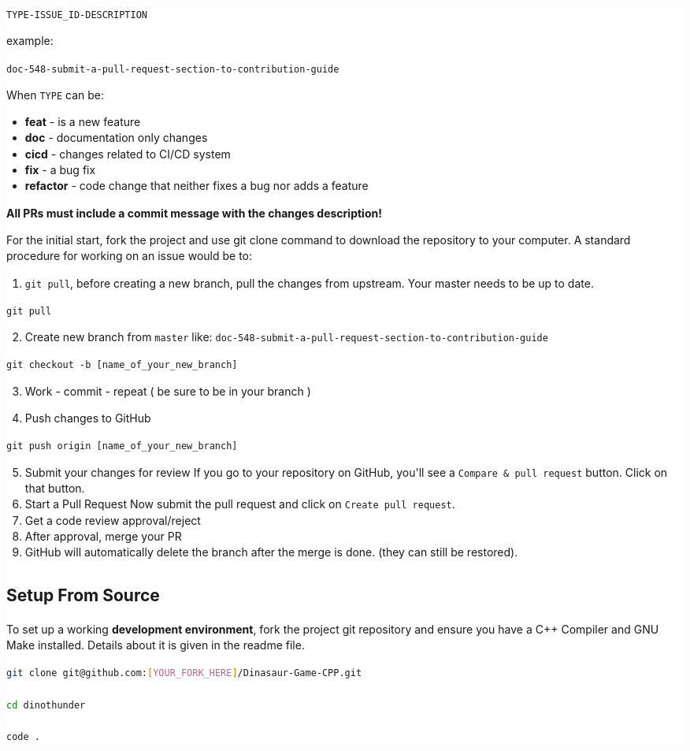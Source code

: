 `TYPE-ISSUE_ID-DESCRIPTION`

example:

```
doc-548-submit-a-pull-request-section-to-contribution-guide
```

When `TYPE` can be:

- **feat** - is a new feature
- **doc** - documentation only changes
- **cicd** - changes related to CI/CD system
- **fix** - a bug fix
- **refactor** - code change that neither fixes a bug nor adds a feature

**All PRs must include a commit message with the changes description!**

For the initial start, fork the project and use git clone command to download the repository to your computer. A standard procedure for working on an issue would be to:

1. `git pull`, before creating a new branch, pull the changes from upstream. Your master needs to be up to date.

```
git pull
```

2. Create new branch from `master` like: `doc-548-submit-a-pull-request-section-to-contribution-guide`<br/>

```
git checkout -b [name_of_your_new_branch]
```

3. Work - commit - repeat ( be sure to be in your branch )

4. Push changes to GitHub

```
git push origin [name_of_your_new_branch]
```

5. Submit your changes for review
If you go to your repository on GitHub, you'll see a `Compare & pull request` button. Click on that button.
6. Start a Pull Request
Now submit the pull request and click on `Create pull request`.
7. Get a code review approval/reject
8. After approval, merge your PR
9. GitHub will automatically delete the branch after the merge is done. (they can still be restored).

## Setup From Source

To set up a working **development environment**, fork the project git repository and ensure you have a C++ Compiler and GNU Make installed. Details about it is given in the readme file.

```bash
git clone git@github.com:[YOUR_FORK_HERE]/Dinasaur-Game-CPP.git

cd dinothunder

code .
```
